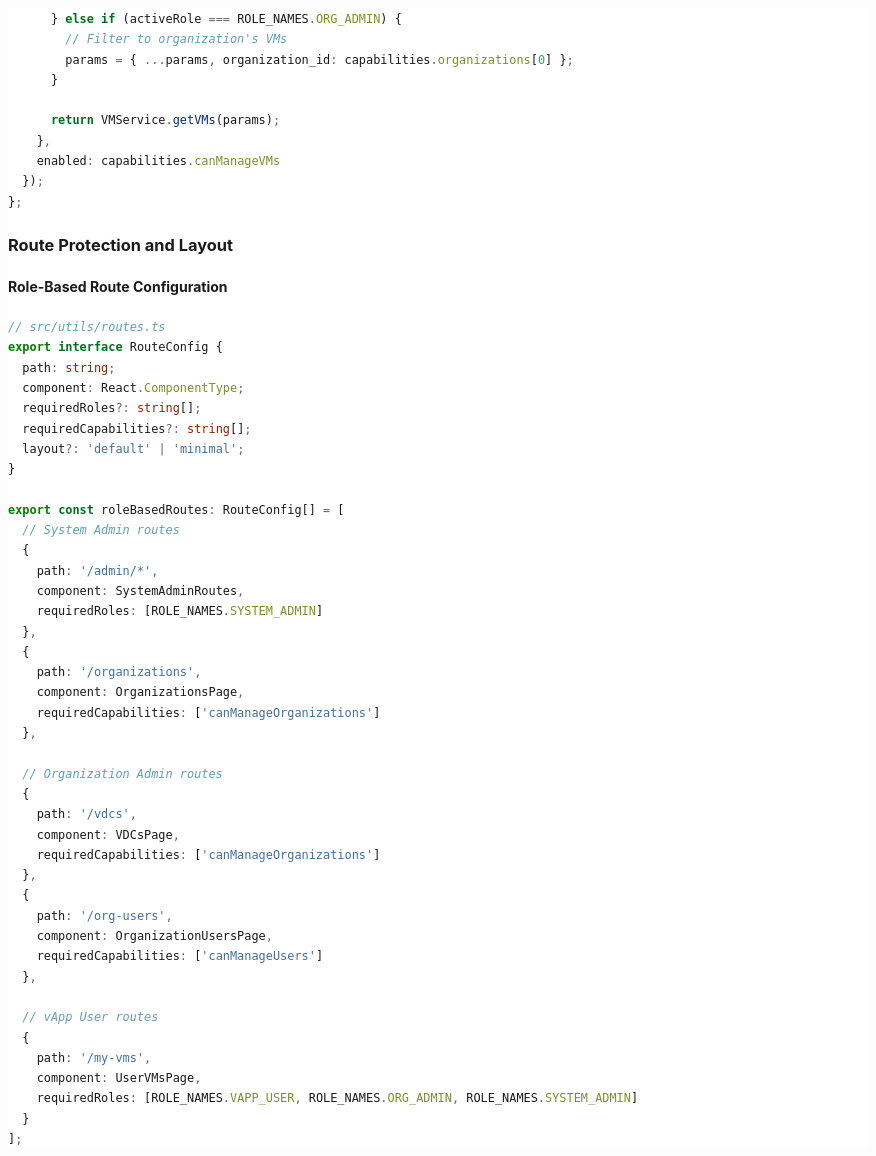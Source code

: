 ```typescript
      } else if (activeRole === ROLE_NAMES.ORG_ADMIN) {
        // Filter to organization's VMs
        params = { ...params, organization_id: capabilities.organizations[0] };
      }
      
      return VMService.getVMs(params);
    },
    enabled: capabilities.canManageVMs
  });
};
```

### Route Protection and Layout

#### Role-Based Route Configuration
```typescript
// src/utils/routes.ts
export interface RouteConfig {
  path: string;
  component: React.ComponentType;
  requiredRoles?: string[];
  requiredCapabilities?: string[];
  layout?: 'default' | 'minimal';
}

export const roleBasedRoutes: RouteConfig[] = [
  // System Admin routes
  {
    path: '/admin/*',
    component: SystemAdminRoutes,
    requiredRoles: [ROLE_NAMES.SYSTEM_ADMIN]
  },
  {
    path: '/organizations',
    component: OrganizationsPage,
    requiredCapabilities: ['canManageOrganizations']
  },
  
  // Organization Admin routes
  {
    path: '/vdcs',
    component: VDCsPage,
    requiredCapabilities: ['canManageOrganizations']
  },
  {
    path: '/org-users',
    component: OrganizationUsersPage,
    requiredCapabilities: ['canManageUsers']
  },
  
  // vApp User routes
  {
    path: '/my-vms',
    component: UserVMsPage,
    requiredRoles: [ROLE_NAMES.VAPP_USER, ROLE_NAMES.ORG_ADMIN, ROLE_NAMES.SYSTEM_ADMIN]
  }
];
```
